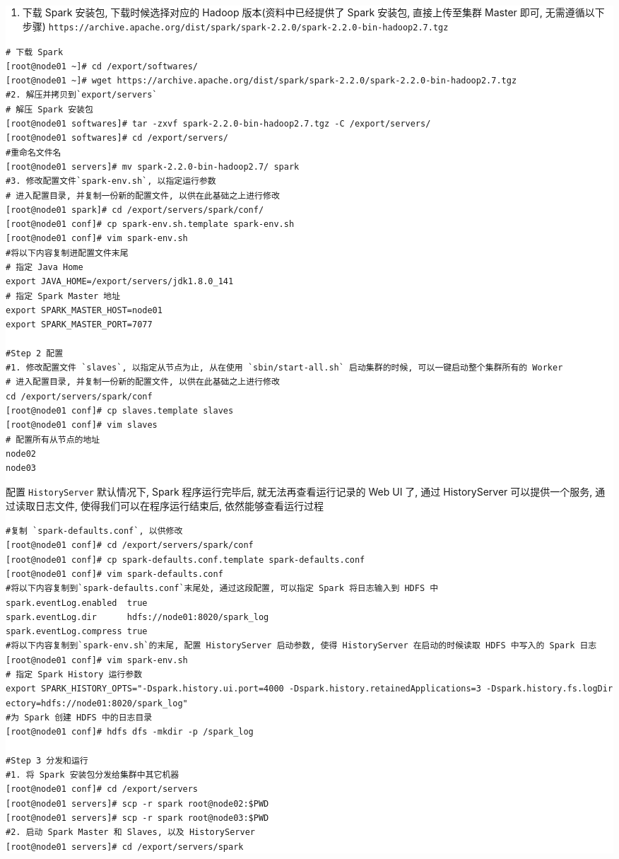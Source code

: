 1. 下载 Spark 安装包, 下载时候选择对应的 Hadoop 版本(资料中已经提供了 Spark 安装包, 直接上传至集群 Master 即可, 无需遵循以下步骤)
`https://archive.apache.org/dist/spark/spark-2.2.0/spark-2.2.0-bin-hadoop2.7.tgz`

```shell
# 下载 Spark
[root@node01 ~]# cd /export/softwares/
[root@node01 ~]# wget https://archive.apache.org/dist/spark/spark-2.2.0/spark-2.2.0-bin-hadoop2.7.tgz
#2. 解压并拷贝到`export/servers`
# 解压 Spark 安装包
[root@node01 softwares]# tar -zxvf spark-2.2.0-bin-hadoop2.7.tgz -C /export/servers/
[root@node01 softwares]# cd /export/servers/
#重命名文件名
[root@node01 servers]# mv spark-2.2.0-bin-hadoop2.7/ spark
#3. 修改配置文件`spark-env.sh`, 以指定运行参数
# 进入配置目录, 并复制一份新的配置文件, 以供在此基础之上进行修改
[root@node01 spark]# cd /export/servers/spark/conf/
[root@node01 conf]# cp spark-env.sh.template spark-env.sh
[root@node01 conf]# vim spark-env.sh
#将以下内容复制进配置文件末尾
# 指定 Java Home
export JAVA_HOME=/export/servers/jdk1.8.0_141
# 指定 Spark Master 地址
export SPARK_MASTER_HOST=node01
export SPARK_MASTER_PORT=7077

#Step 2 配置
#1. 修改配置文件 `slaves`, 以指定从节点为止, 从在使用 `sbin/start-all.sh` 启动集群的时候, 可以一键启动整个集群所有的 Worker
# 进入配置目录, 并复制一份新的配置文件, 以供在此基础之上进行修改
cd /export/servers/spark/conf
[root@node01 conf]# cp slaves.template slaves
[root@node01 conf]# vim slaves
# 配置所有从节点的地址
node02
node03
```

配置 `HistoryServer`
默认情况下, Spark 程序运行完毕后, 就无法再查看运行记录的 Web UI 了, 通过 HistoryServer 可以提供一个服务, 通过读取日志文件, 使得我们可以在程序运行结束后, 依然能够查看运行过程

```shell
#复制 `spark-defaults.conf`, 以供修改
[root@node01 conf]# cd /export/servers/spark/conf
[root@node01 conf]# cp spark-defaults.conf.template spark-defaults.conf
[root@node01 conf]# vim spark-defaults.conf
#将以下内容复制到`spark-defaults.conf`末尾处, 通过这段配置, 可以指定 Spark 将日志输入到 HDFS 中
spark.eventLog.enabled  true
spark.eventLog.dir      hdfs://node01:8020/spark_log
spark.eventLog.compress true
#将以下内容复制到`spark-env.sh`的末尾, 配置 HistoryServer 启动参数, 使得 HistoryServer 在启动的时候读取 HDFS 中写入的 Spark 日志
[root@node01 conf]# vim spark-env.sh
# 指定 Spark History 运行参数
export SPARK_HISTORY_OPTS="-Dspark.history.ui.port=4000 -Dspark.history.retainedApplications=3 -Dspark.history.fs.logDirectory=hdfs://node01:8020/spark_log"
#为 Spark 创建 HDFS 中的日志目录
[root@node01 conf]# hdfs dfs -mkdir -p /spark_log

#Step 3 分发和运行
#1. 将 Spark 安装包分发给集群中其它机器
[root@node01 conf]# cd /export/servers
[root@node01 servers]# scp -r spark root@node02:$PWD
[root@node01 servers]# scp -r spark root@node03:$PWD
#2. 启动 Spark Master 和 Slaves, 以及 HistoryServer
[root@node01 servers]# cd /export/servers/spark
```